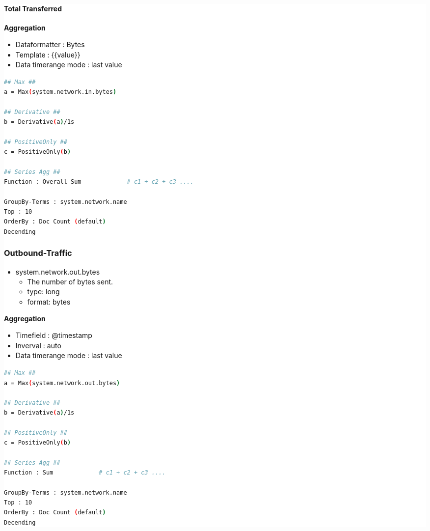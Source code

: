 

  
#### Total Transferred

**Aggregation**
  
- Dataformatter : Bytes
- Template : {{value}}         
- Data timerange mode : last value

```bash
## Max ##
a = Max(system.network.in.bytes)

## Derivative ##
b = Derivative(a)/1s

## PositiveOnly ##
c = PositiveOnly(b)

## Series Agg ##
Function : Overall Sum             # c1 + c2 + c3 ....

GroupBy-Terms : system.network.name
Top : 10
OrderBy : Doc Count (default)
Decending
```



### Outbound-Traffic


- system.network.out.bytes
    - The number of bytes sent.
    - type: long
    - format: bytes

**Aggregation**
  
- Timefield : @timestamp
- Inverval : auto
- Data timerange mode : last value
  
```bash
## Max ##
a = Max(system.network.out.bytes)

## Derivative ##
b = Derivative(a)/1s

## PositiveOnly ##
c = PositiveOnly(b)

## Series Agg ##
Function : Sum             # c1 + c2 + c3 ....

GroupBy-Terms : system.network.name
Top : 10
OrderBy : Doc Count (default)
Decending
```
